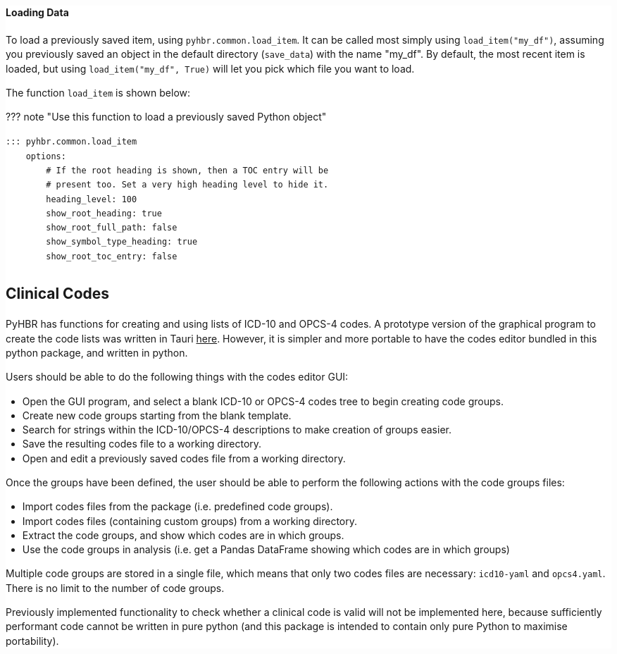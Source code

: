 #### Loading Data

To load a previously saved item, using `pyhbr.common.load_item`. It can be called most simply using `load_item("my_df")`, assuming you previously saved an object in the default directory (`save_data`) with the name "my_df". By default, the most recent item is loaded, but using `load_item("my_df", True)` will let you pick which file you want to load.

The function `load_item` is shown below:

??? note "Use this function to load a previously saved Python object"

    ::: pyhbr.common.load_item
        options:
            # If the root heading is shown, then a TOC entry will be
            # present too. Set a very high heading level to hide it.
            heading_level: 100
            show_root_heading: true
            show_root_full_path: false
            show_symbol_type_heading: true
            show_root_toc_entry: false


## Clinical Codes

PyHBR has functions for creating and using lists of ICD-10 and OPCS-4 codes. A prototype version of the graphical program to create the code lists was written in Tauri [here](https://github.com/jrs0/hbr_models). However, it is simpler and more portable to have the codes editor bundled in this python package, and written in python.

Users should be able to do the following things with the codes editor GUI:

* Open the GUI program, and select a blank ICD-10 or OPCS-4 codes tree to begin creating code groups.
* Create new code groups starting from the blank template.
* Search for strings within the ICD-10/OPCS-4 descriptions to make creation of groups easier.
* Save the resulting codes file to a working directory.
* Open and edit a previously saved codes file from a working directory.

Once the groups have been defined, the user should be able to perform the following actions with the code groups files:

* Import codes files from the package (i.e. predefined code groups).
* Import codes files (containing custom groups) from a working directory.
* Extract the code groups, and show which codes are in which groups.
* Use the code groups in analysis (i.e. get a Pandas DataFrame showing which codes are in which groups)

Multiple code groups are stored in a single file, which means that only two codes files are necessary: `icd10-yaml` and `opcs4.yaml`. There is no limit to the number of code groups.

Previously implemented functionality to check whether a clinical code is valid will not be implemented here, because sufficiently performant code cannot be written in pure python (and this package is intended to contain only pure Python to maximise portability).

